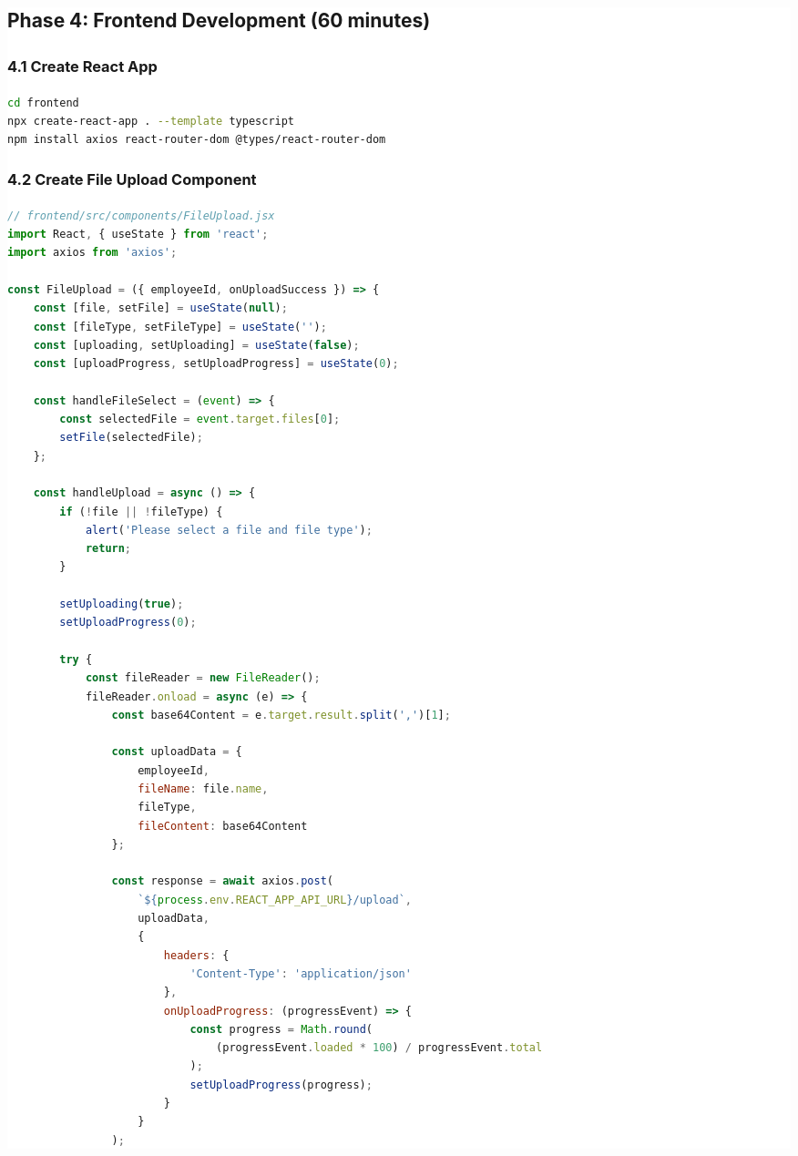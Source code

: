 
## Phase 4: Frontend Development (60 minutes)

### 4.1 Create React App
```bash
cd frontend
npx create-react-app . --template typescript
npm install axios react-router-dom @types/react-router-dom
```

### 4.2 Create File Upload Component
```jsx
// frontend/src/components/FileUpload.jsx
import React, { useState } from 'react';
import axios from 'axios';

const FileUpload = ({ employeeId, onUploadSuccess }) => {
    const [file, setFile] = useState(null);
    const [fileType, setFileType] = useState('');
    const [uploading, setUploading] = useState(false);
    const [uploadProgress, setUploadProgress] = useState(0);

    const handleFileSelect = (event) => {
        const selectedFile = event.target.files[0];
        setFile(selectedFile);
    };

    const handleUpload = async () => {
        if (!file || !fileType) {
            alert('Please select a file and file type');
            return;
        }

        setUploading(true);
        setUploadProgress(0);

        try {
            const fileReader = new FileReader();
            fileReader.onload = async (e) => {
                const base64Content = e.target.result.split(',')[1];
                
                const uploadData = {
                    employeeId,
                    fileName: file.name,
                    fileType,
                    fileContent: base64Content
                };

                const response = await axios.post(
                    `${process.env.REACT_APP_API_URL}/upload`,
                    uploadData,
                    {
                        headers: {
                            'Content-Type': 'application/json'
                        },
                        onUploadProgress: (progressEvent) => {
                            const progress = Math.round(
                                (progressEvent.loaded * 100) / progressEvent.total
                            );
                            setUploadProgress(progress);
                        }
                    }
                );
```